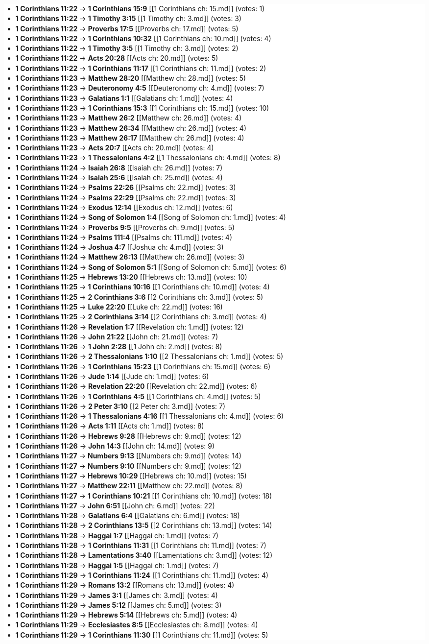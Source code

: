 - **1 Corinthians 11:22** → **1 Corinthians 15:9** [[1 Corinthians ch: 15.md]] (votes: 1)
- **1 Corinthians 11:22** → **1 Timothy 3:15** [[1 Timothy ch: 3.md]] (votes: 3)
- **1 Corinthians 11:22** → **Proverbs 17:5** [[Proverbs ch: 17.md]] (votes: 5)
- **1 Corinthians 11:22** → **1 Corinthians 10:32** [[1 Corinthians ch: 10.md]] (votes: 4)
- **1 Corinthians 11:22** → **1 Timothy 3:5** [[1 Timothy ch: 3.md]] (votes: 2)
- **1 Corinthians 11:22** → **Acts 20:28** [[Acts ch: 20.md]] (votes: 5)
- **1 Corinthians 11:22** → **1 Corinthians 11:17** [[1 Corinthians ch: 11.md]] (votes: 2)
- **1 Corinthians 11:23** → **Matthew 28:20** [[Matthew ch: 28.md]] (votes: 5)
- **1 Corinthians 11:23** → **Deuteronomy 4:5** [[Deuteronomy ch: 4.md]] (votes: 7)
- **1 Corinthians 11:23** → **Galatians 1:1** [[Galatians ch: 1.md]] (votes: 4)
- **1 Corinthians 11:23** → **1 Corinthians 15:3** [[1 Corinthians ch: 15.md]] (votes: 10)
- **1 Corinthians 11:23** → **Matthew 26:2** [[Matthew ch: 26.md]] (votes: 4)
- **1 Corinthians 11:23** → **Matthew 26:34** [[Matthew ch: 26.md]] (votes: 4)
- **1 Corinthians 11:23** → **Matthew 26:17** [[Matthew ch: 26.md]] (votes: 4)
- **1 Corinthians 11:23** → **Acts 20:7** [[Acts ch: 20.md]] (votes: 4)
- **1 Corinthians 11:23** → **1 Thessalonians 4:2** [[1 Thessalonians ch: 4.md]] (votes: 8)
- **1 Corinthians 11:24** → **Isaiah 26:8** [[Isaiah ch: 26.md]] (votes: 7)
- **1 Corinthians 11:24** → **Isaiah 25:6** [[Isaiah ch: 25.md]] (votes: 4)
- **1 Corinthians 11:24** → **Psalms 22:26** [[Psalms ch: 22.md]] (votes: 3)
- **1 Corinthians 11:24** → **Psalms 22:29** [[Psalms ch: 22.md]] (votes: 3)
- **1 Corinthians 11:24** → **Exodus 12:14** [[Exodus ch: 12.md]] (votes: 6)
- **1 Corinthians 11:24** → **Song of Solomon 1:4** [[Song of Solomon ch: 1.md]] (votes: 4)
- **1 Corinthians 11:24** → **Proverbs 9:5** [[Proverbs ch: 9.md]] (votes: 5)
- **1 Corinthians 11:24** → **Psalms 111:4** [[Psalms ch: 111.md]] (votes: 4)
- **1 Corinthians 11:24** → **Joshua 4:7** [[Joshua ch: 4.md]] (votes: 3)
- **1 Corinthians 11:24** → **Matthew 26:13** [[Matthew ch: 26.md]] (votes: 3)
- **1 Corinthians 11:24** → **Song of Solomon 5:1** [[Song of Solomon ch: 5.md]] (votes: 6)
- **1 Corinthians 11:25** → **Hebrews 13:20** [[Hebrews ch: 13.md]] (votes: 10)
- **1 Corinthians 11:25** → **1 Corinthians 10:16** [[1 Corinthians ch: 10.md]] (votes: 4)
- **1 Corinthians 11:25** → **2 Corinthians 3:6** [[2 Corinthians ch: 3.md]] (votes: 5)
- **1 Corinthians 11:25** → **Luke 22:20** [[Luke ch: 22.md]] (votes: 16)
- **1 Corinthians 11:25** → **2 Corinthians 3:14** [[2 Corinthians ch: 3.md]] (votes: 4)
- **1 Corinthians 11:26** → **Revelation 1:7** [[Revelation ch: 1.md]] (votes: 12)
- **1 Corinthians 11:26** → **John 21:22** [[John ch: 21.md]] (votes: 7)
- **1 Corinthians 11:26** → **1 John 2:28** [[1 John ch: 2.md]] (votes: 8)
- **1 Corinthians 11:26** → **2 Thessalonians 1:10** [[2 Thessalonians ch: 1.md]] (votes: 5)
- **1 Corinthians 11:26** → **1 Corinthians 15:23** [[1 Corinthians ch: 15.md]] (votes: 6)
- **1 Corinthians 11:26** → **Jude 1:14** [[Jude ch: 1.md]] (votes: 6)
- **1 Corinthians 11:26** → **Revelation 22:20** [[Revelation ch: 22.md]] (votes: 6)
- **1 Corinthians 11:26** → **1 Corinthians 4:5** [[1 Corinthians ch: 4.md]] (votes: 5)
- **1 Corinthians 11:26** → **2 Peter 3:10** [[2 Peter ch: 3.md]] (votes: 7)
- **1 Corinthians 11:26** → **1 Thessalonians 4:16** [[1 Thessalonians ch: 4.md]] (votes: 6)
- **1 Corinthians 11:26** → **Acts 1:11** [[Acts ch: 1.md]] (votes: 8)
- **1 Corinthians 11:26** → **Hebrews 9:28** [[Hebrews ch: 9.md]] (votes: 12)
- **1 Corinthians 11:26** → **John 14:3** [[John ch: 14.md]] (votes: 9)
- **1 Corinthians 11:27** → **Numbers 9:13** [[Numbers ch: 9.md]] (votes: 14)
- **1 Corinthians 11:27** → **Numbers 9:10** [[Numbers ch: 9.md]] (votes: 12)
- **1 Corinthians 11:27** → **Hebrews 10:29** [[Hebrews ch: 10.md]] (votes: 15)
- **1 Corinthians 11:27** → **Matthew 22:11** [[Matthew ch: 22.md]] (votes: 8)
- **1 Corinthians 11:27** → **1 Corinthians 10:21** [[1 Corinthians ch: 10.md]] (votes: 18)
- **1 Corinthians 11:27** → **John 6:51** [[John ch: 6.md]] (votes: 22)
- **1 Corinthians 11:28** → **Galatians 6:4** [[Galatians ch: 6.md]] (votes: 18)
- **1 Corinthians 11:28** → **2 Corinthians 13:5** [[2 Corinthians ch: 13.md]] (votes: 14)
- **1 Corinthians 11:28** → **Haggai 1:7** [[Haggai ch: 1.md]] (votes: 7)
- **1 Corinthians 11:28** → **1 Corinthians 11:31** [[1 Corinthians ch: 11.md]] (votes: 7)
- **1 Corinthians 11:28** → **Lamentations 3:40** [[Lamentations ch: 3.md]] (votes: 12)
- **1 Corinthians 11:28** → **Haggai 1:5** [[Haggai ch: 1.md]] (votes: 7)
- **1 Corinthians 11:29** → **1 Corinthians 11:24** [[1 Corinthians ch: 11.md]] (votes: 4)
- **1 Corinthians 11:29** → **Romans 13:2** [[Romans ch: 13.md]] (votes: 4)
- **1 Corinthians 11:29** → **James 3:1** [[James ch: 3.md]] (votes: 4)
- **1 Corinthians 11:29** → **James 5:12** [[James ch: 5.md]] (votes: 3)
- **1 Corinthians 11:29** → **Hebrews 5:14** [[Hebrews ch: 5.md]] (votes: 4)
- **1 Corinthians 11:29** → **Ecclesiastes 8:5** [[Ecclesiastes ch: 8.md]] (votes: 4)
- **1 Corinthians 11:29** → **1 Corinthians 11:30** [[1 Corinthians ch: 11.md]] (votes: 5)